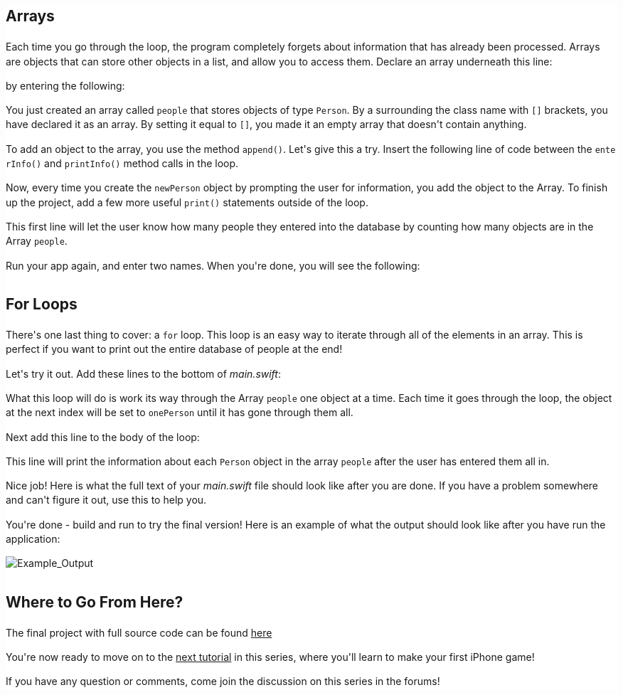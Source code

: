 
## Arrays

Each time you go through the loop, the program completely forgets about information that has already been processed. Arrays are objects that can store other objects in a list, and allow you to access them. Declare an array underneath this line:

by entering the following:

You just created an array called `people` that stores objects of type `Person`. By a surrounding the class name with `[]` brackets, you have declared it as an array. By setting it equal to `[]`, you made it an empty array that doesn't contain anything.

To add an object to the array, you use the method `append()`. Let's give this a try. Insert the following line of code between the `enterInfo()` and `printInfo()` method calls in the loop.

Now, every time you create the `newPerson` object by prompting the user for information, you add the object to the Array. To finish up the project, add a few more useful `print()` statements outside of the loop.

This first line will let the user know how many people they entered into the database by counting how many objects are in the Array `people`.

Run your app again, and enter two names. When you're done, you will see the following:

## For Loops

There's one last thing to cover: a `for` loop. This loop is an easy way to iterate through all of the elements in an array. This is perfect if you want to print out the entire database of people at the end!

Let's try it out. Add these lines to the bottom of _main.swift_:

What this loop will do is work its way through the Array `people` one object at a time. Each time it goes through the loop, the object at the next index will be set to `onePerson` until it has gone through them all.

Next add this line to the body of the loop:

This line will print the information about each `Person` object in the array `people` after the user has entered them all in.

Nice job! Here is what the full text of your _main.swift_ file should look like after you are done. If you have a problem somewhere and can't figure it out, use this to help you.

You're done - build and run to try the final version! Here is an example of what the output should look like after you have run the application:

![Example_Output](http://cdn4.raywenderlich.com/wp-content/uploads/2014/06/Example_Output-480x316.png)

## Where to Go From Here?

The final project with full source code can be found [here](http://cdn2.raywenderlich.com/wp-content/uploads/2015/09/PeopleDatabase.zip)

You're now ready to move on to the [next tutorial](http://www.raywenderlich.com/?p=114262) in this series, where you'll learn to make your first iPhone game!

If you have any question or comments, come join the discussion on this series in the forums!
